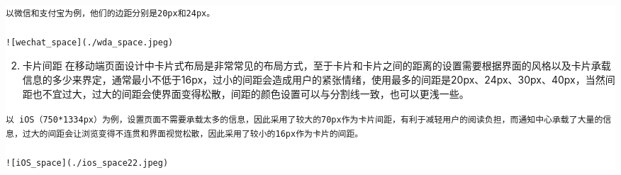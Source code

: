     以微信和支付宝为例，他们的边距分别是20px和24px。

    ![wechat_space](./wda_space.jpeg)

  2. 卡片间距
      在移动端页面设计中卡片式布局是非常常见的布局方式，至于卡片和卡片之间的距离的设置需要根据界面的风格以及卡片承载信息的多少来界定，通常最小不低于16px，过小的间距会造成用户的紧张情绪，使用最多的间距是20px、24px、30px、40px，当然间距也不宜过大，过大的间距会使界面变得松散，间距的颜色设置可以与分割线一致，也可以更浅一些。

    以 iOS（750*1334px）为例，设置页面不需要承载太多的信息，因此采用了较大的70px作为卡片间距，有利于减轻用户的阅读负担，而通知中心承载了大量的信息，过大的间距会让浏览变得不连贯和界面视觉松散，因此采用了较小的16px作为卡片的间距。

    ![iOS_space](./ios_space22.jpeg)
  